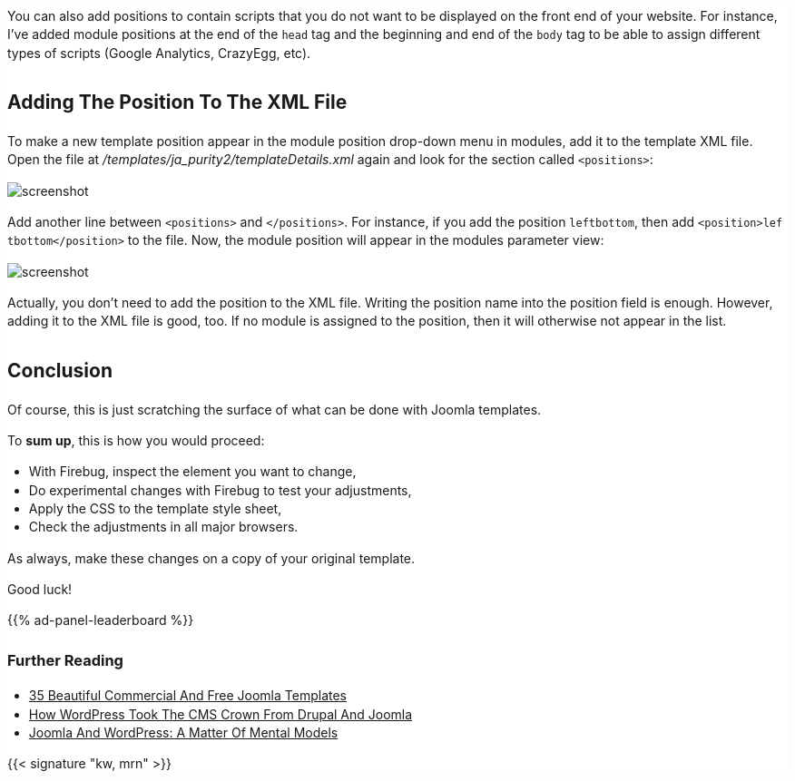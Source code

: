 You can also add positions to contain scripts that you do not want to be displayed on the front end of your website. For instance, I’ve added module positions at the end of the <code>head</code> tag and the beginning and end of the <code>body</code> tag to be able to assign different types of scripts (Google Analytics, CrazyEgg, etc).

## Adding The Position To The XML File

To make a new template position appear in the module position drop-down menu in modules, add it to the template XML file. Open the file at */templates/ja_purity2/templateDetails.xml* again and look for the section called <code>&lt;positions&gt;</code>:

<img loading="lazy" decoding="async" class="104777" title="Template Positions XML" src="https://archive.smashing.media/assets/344dbf88-fdf9-42bb-adb4-46f01eedd629/09741b0b-2a74-4570-8285-713a39ca384b/template-xml-positions.jpg" alt="screenshot" width="448" height="322" />

Add another line between <code>&lt;positions&gt;</code> and <code>&lt;/positions&gt;</code>. For instance, if you add the position <code>leftbottom</code>, then add <code>&lt;position&gt;leftbottom&lt;/position&gt;</code> to the file. Now, the module position will appear in the modules parameter view:

<img loading="lazy" decoding="async" class="104774" title="Module Position" src="https://archive.smashing.media/assets/344dbf88-fdf9-42bb-adb4-46f01eedd629/2ac409fe-1aac-451a-a5a3-ff3b391be246/leftbottom.jpg" alt="screenshot" width="204" height="115" />

Actually, you don’t need to add the position to the XML file. Writing the position name into the position field is enough. However, adding it to the XML file is good, too. If no module is assigned to the position, then it will otherwise not appear in the list.

## Conclusion

Of course, this is just scratching the surface of what can be done with Joomla templates.

To **sum up**, this is how you would proceed:

*   With Firebug, inspect the element you want to change,
*   Do experimental changes with Firebug to test your adjustments,
*   Apply the CSS to the template style sheet,
*   Check the adjustments in all major browsers.

As always, make these changes on a copy of your original template.

Good luck!

{{% ad-panel-leaderboard %}}

### Further Reading

*   [35 Beautiful Commercial And Free Joomla Templates](https://www.smashingmagazine.com/2009/04/20-beautiful-free-and-commercial-joomla-templates/)
*   [How WordPress Took The CMS Crown From Drupal And Joomla](https://www.smashingmagazine.com/2011/11/wordpress-cms-crown-drupal-joomla/)
*   [Joomla And WordPress: A Matter Of Mental Models](https://www.smashingmagazine.com/2010/05/joomla-and-wordpress-a-matter-of-mental-models/)

{{< signature "kw, mrn" >}}
